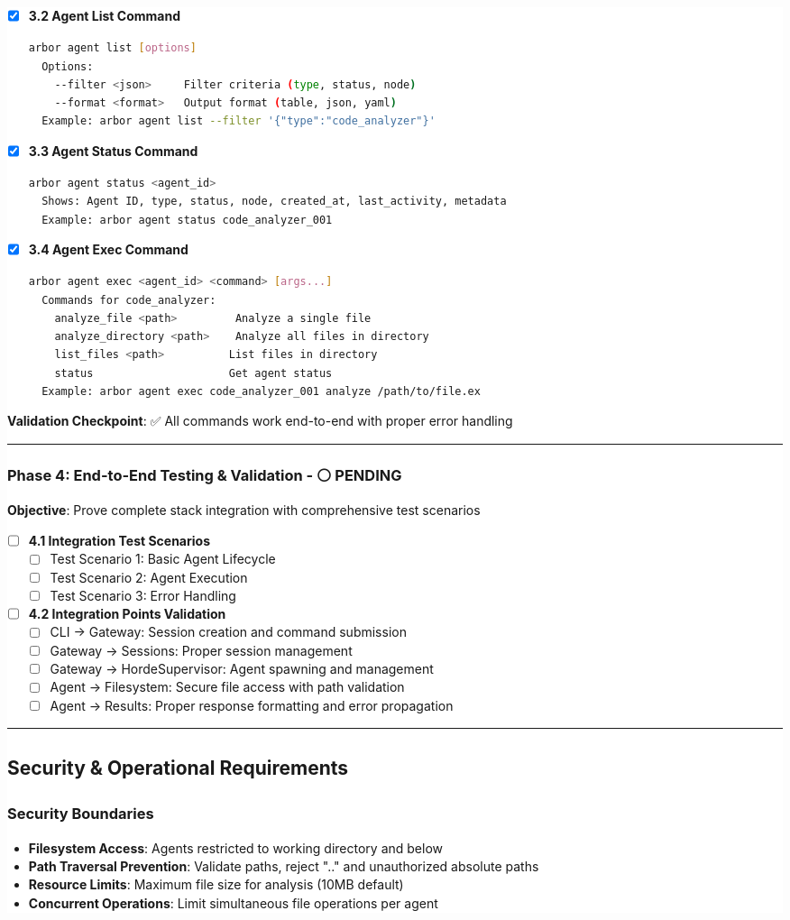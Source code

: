 - [x] **3.2 Agent List Command**
  ```bash
  arbor agent list [options]
    Options:
      --filter <json>     Filter criteria (type, status, node)
      --format <format>   Output format (table, json, yaml)
    Example: arbor agent list --filter '{"type":"code_analyzer"}'
  ```

- [x] **3.3 Agent Status Command**
  ```bash
  arbor agent status <agent_id>
    Shows: Agent ID, type, status, node, created_at, last_activity, metadata
    Example: arbor agent status code_analyzer_001
  ```

- [x] **3.4 Agent Exec Command**
  ```bash
  arbor agent exec <agent_id> <command> [args...]
    Commands for code_analyzer:
      analyze_file <path>         Analyze a single file
      analyze_directory <path>    Analyze all files in directory
      list_files <path>          List files in directory
      status                     Get agent status
    Example: arbor agent exec code_analyzer_001 analyze /path/to/file.ex
  ```

**Validation Checkpoint**: ✅ All commands work end-to-end with proper error handling

---

### Phase 4: End-to-End Testing & Validation - ⚪ PENDING

**Objective**: Prove complete stack integration with comprehensive test scenarios

- [ ] **4.1 Integration Test Scenarios**
  - [ ] Test Scenario 1: Basic Agent Lifecycle
  - [ ] Test Scenario 2: Agent Execution
  - [ ] Test Scenario 3: Error Handling

- [ ] **4.2 Integration Points Validation**
  - [ ] CLI → Gateway: Session creation and command submission
  - [ ] Gateway → Sessions: Proper session management  
  - [ ] Gateway → HordeSupervisor: Agent spawning and management
  - [ ] Agent → Filesystem: Secure file access with path validation
  - [ ] Agent → Results: Proper response formatting and error propagation

---

## Security & Operational Requirements

### Security Boundaries
- **Filesystem Access**: Agents restricted to working directory and below
- **Path Traversal Prevention**: Validate paths, reject ".." and unauthorized absolute paths
- **Resource Limits**: Maximum file size for analysis (10MB default)
- **Concurrent Operations**: Limit simultaneous file operations per agent
